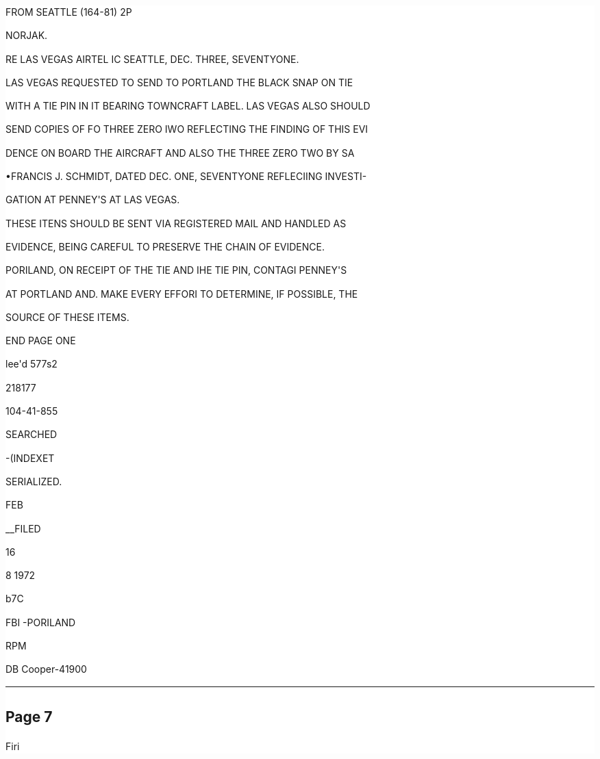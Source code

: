 FROM SEATTLE (164-81) 2P

NORJAK.

RE LAS VEGAS AIRTEL IC SEATTLE, DEC. THREE, SEVENTYONE.

LAS VEGAS REQUESTED TO SEND TO PORTLAND THE BLACK SNAP ON TIE

WITH A TIE PIN IN IT BEARING TOWNCRAFT LABEL. LAS VEGAS ALSO SHOULD

SEND COPIES OF FO THREE ZERO IWO REFLECTING THE FINDING OF THIS EVI

DENCE ON BOARD THE AIRCRAFT AND ALSO THE THREE ZERO TWO BY SA

•FRANCIS J. SCHMIDT, DATED DEC. ONE, SEVENTYONE REFLECIING INVESTI-

GATION AT PENNEY'S AT LAS VEGAS.

THESE ITENS SHOULD BE SENT VIA REGISTERED MAIL AND HANDLED AS

EVIDENCE, BEING CAREFUL TO PRESERVE THE CHAIN OF EVIDENCE.

PORILAND, ON RECEIPT OF THE TIE AND IHE TIE PIN, CONTAGI PENNEY'S

AT PORTLAND AND. MAKE EVERY EFFORI TO DETERMINE, IF POSSIBLE, THE

SOURCE OF THESE ITEMS.

END PAGE ONE

lee'd 577s2

218177

104-41-855

SEARCHED

-(INDEXET

SERIALIZED.

FEB

__FILED

16

8 1972

b7C

FBI -PORILAND

RPM

DB Cooper-41900

---

## Page 7

Firi
